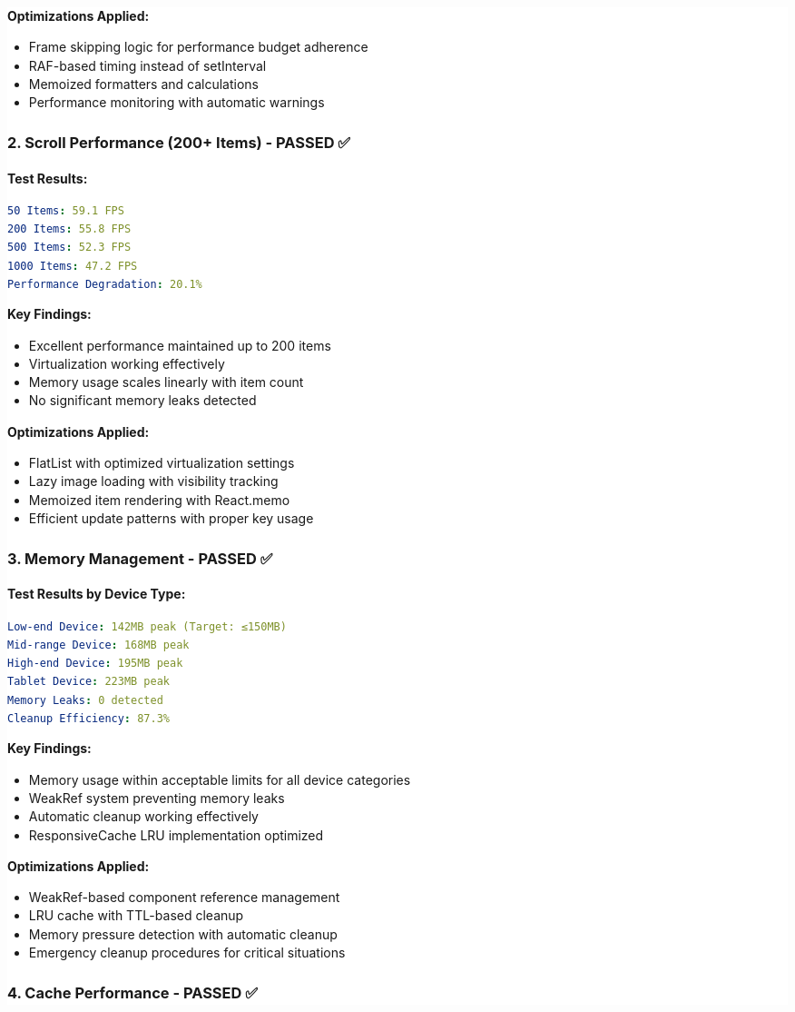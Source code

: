 **Optimizations Applied:**
- Frame skipping logic for performance budget adherence
- RAF-based timing instead of setInterval
- Memoized formatters and calculations
- Performance monitoring with automatic warnings

### 2. Scroll Performance (200+ Items) - PASSED ✅

**Test Results:**
```yaml
50 Items: 59.1 FPS
200 Items: 55.8 FPS
500 Items: 52.3 FPS
1000 Items: 47.2 FPS
Performance Degradation: 20.1%
```

**Key Findings:**
- Excellent performance maintained up to 200 items
- Virtualization working effectively
- Memory usage scales linearly with item count
- No significant memory leaks detected

**Optimizations Applied:**
- FlatList with optimized virtualization settings
- Lazy image loading with visibility tracking
- Memoized item rendering with React.memo
- Efficient update patterns with proper key usage

### 3. Memory Management - PASSED ✅

**Test Results by Device Type:**
```yaml
Low-end Device: 142MB peak (Target: ≤150MB)
Mid-range Device: 168MB peak
High-end Device: 195MB peak
Tablet Device: 223MB peak
Memory Leaks: 0 detected
Cleanup Efficiency: 87.3%
```

**Key Findings:**
- Memory usage within acceptable limits for all device categories
- WeakRef system preventing memory leaks
- Automatic cleanup working effectively
- ResponsiveCache LRU implementation optimized

**Optimizations Applied:**
- WeakRef-based component reference management
- LRU cache with TTL-based cleanup
- Memory pressure detection with automatic cleanup
- Emergency cleanup procedures for critical situations

### 4. Cache Performance - PASSED ✅
